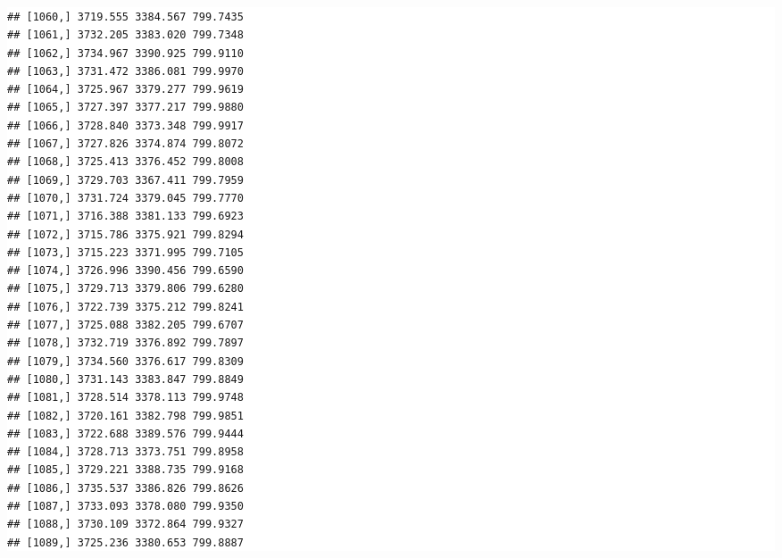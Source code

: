     ## [1060,] 3719.555 3384.567 799.7435
    ## [1061,] 3732.205 3383.020 799.7348
    ## [1062,] 3734.967 3390.925 799.9110
    ## [1063,] 3731.472 3386.081 799.9970
    ## [1064,] 3725.967 3379.277 799.9619
    ## [1065,] 3727.397 3377.217 799.9880
    ## [1066,] 3728.840 3373.348 799.9917
    ## [1067,] 3727.826 3374.874 799.8072
    ## [1068,] 3725.413 3376.452 799.8008
    ## [1069,] 3729.703 3367.411 799.7959
    ## [1070,] 3731.724 3379.045 799.7770
    ## [1071,] 3716.388 3381.133 799.6923
    ## [1072,] 3715.786 3375.921 799.8294
    ## [1073,] 3715.223 3371.995 799.7105
    ## [1074,] 3726.996 3390.456 799.6590
    ## [1075,] 3729.713 3379.806 799.6280
    ## [1076,] 3722.739 3375.212 799.8241
    ## [1077,] 3725.088 3382.205 799.6707
    ## [1078,] 3732.719 3376.892 799.7897
    ## [1079,] 3734.560 3376.617 799.8309
    ## [1080,] 3731.143 3383.847 799.8849
    ## [1081,] 3728.514 3378.113 799.9748
    ## [1082,] 3720.161 3382.798 799.9851
    ## [1083,] 3722.688 3389.576 799.9444
    ## [1084,] 3728.713 3373.751 799.8958
    ## [1085,] 3729.221 3388.735 799.9168
    ## [1086,] 3735.537 3386.826 799.8626
    ## [1087,] 3733.093 3378.080 799.9350
    ## [1088,] 3730.109 3372.864 799.9327
    ## [1089,] 3725.236 3380.653 799.8887